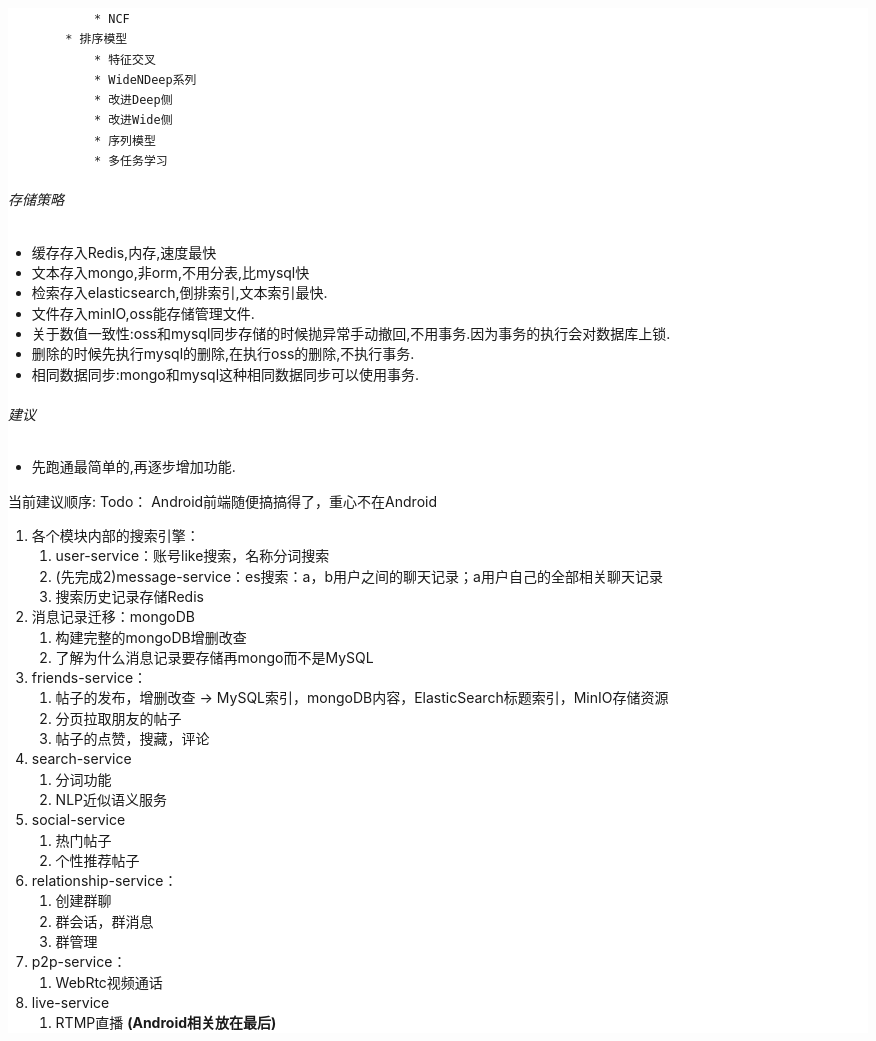                 * NCF
            * 排序模型
                * 特征交叉
                * WideNDeep系列
                * 改进Deep侧
                * 改进Wide侧
                * 序列模型
                * 多任务学习

###### 存储策略
* 缓存存入Redis,内存,速度最快
* 文本存入mongo,非orm,不用分表,比mysql快
* 检索存入elasticsearch,倒排索引,文本索引最快.
* 文件存入minIO,oss能存储管理文件.
* 关于数值一致性:oss和mysql同步存储的时候抛异常手动撤回,不用事务.因为事务的执行会对数据库上锁.
* 删除的时候先执行mysql的删除,在执行oss的删除,不执行事务.
* 相同数据同步:mongo和mysql这种相同数据同步可以使用事务.

###### 建议
* 先跑通最简单的,再逐步增加功能.

当前建议顺序:
Todo：
Android前端随便搞搞得了，重心不在Android
1. 各个模块内部的搜索引擎：
    1. user-service：账号like搜索，名称分词搜索
    2. (先完成2)message-service：es搜索：a，b用户之间的聊天记录；a用户自己的全部相关聊天记录
    3. 搜索历史记录存储Redis
2. 消息记录迁移：mongoDB
    1. 构建完整的mongoDB增删改查
    2. 了解为什么消息记录要存储再mongo而不是MySQL
3. friends-service：
    1. 帖子的发布，增删改查 -> MySQL索引，mongoDB内容，ElasticSearch标题索引，MinIO存储资源
    2. 分页拉取朋友的帖子
    3. 帖子的点赞，搜藏，评论
4. search-service
    1. 分词功能
    2. NLP近似语义服务
5. social-service
    1. 热门帖子
    2. 个性推荐帖子
6. relationship-service：
    1. 创建群聊
    2. 群会话，群消息
    3. 群管理
7. p2p-service：
    1. WebRtc视频通话
8. live-service
    1. RTMP直播
       **(Android相关放在最后)**